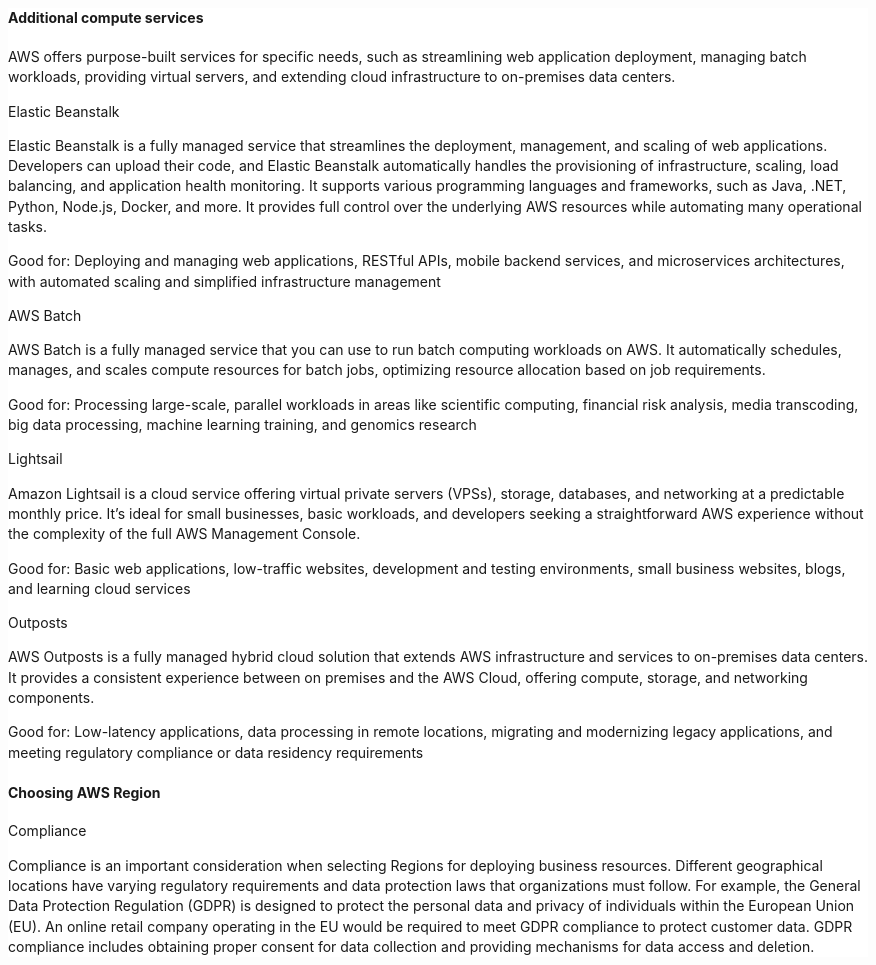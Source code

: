 

#### Additional compute services

AWS offers purpose-built services for specific needs, such as streamlining web application deployment, managing batch workloads, providing virtual servers, and extending cloud infrastructure to on-premises data centers.


Elastic Beanstalk

Elastic Beanstalk is a fully managed service that streamlines the deployment, management, and scaling of web applications. Developers can upload their code, and Elastic Beanstalk automatically handles the provisioning of infrastructure, scaling, load balancing, and application health monitoring. It supports various programming languages and frameworks, such as Java, .NET, Python, Node.js, Docker, and more. It provides full control over the underlying AWS resources while automating many operational tasks.

Good for: Deploying and managing web applications, RESTful APIs, mobile backend services, and microservices architectures, with automated scaling and simplified infrastructure management


AWS Batch

AWS Batch is a fully managed service that you can use to run batch computing workloads on AWS. It automatically schedules, manages, and scales compute resources for batch jobs, optimizing resource allocation based on job requirements.

Good for: Processing large-scale, parallel workloads in areas like scientific computing, financial risk analysis, media transcoding, big data processing, machine learning training, and genomics research

Lightsail

Amazon Lightsail is a cloud service offering virtual private servers (VPSs), storage, databases, and networking at a predictable monthly price. It’s ideal for small businesses, basic workloads, and developers seeking a straightforward AWS experience without the complexity of the full AWS Management Console.

Good for: Basic web applications, low-traffic websites, development and testing environments, small business websites, blogs, and learning cloud services

Outposts

AWS Outposts is a fully managed hybrid cloud solution that extends AWS infrastructure and services to on-premises data centers. It provides a consistent experience between on premises and the AWS Cloud, offering compute, storage, and networking components.

Good for: Low-latency applications, data processing in remote locations, migrating and modernizing legacy applications, and meeting regulatory compliance or data residency requirements


#### Choosing AWS Region

Compliance

Compliance is an important consideration when selecting Regions for deploying business resources. Different geographical locations have varying regulatory requirements and data protection laws that organizations must follow. For example, the General Data Protection Regulation (GDPR) is designed to protect the personal data and privacy of individuals within the European Union (EU). An online retail company operating in the EU would be required to meet GDPR compliance to protect customer data. GDPR compliance includes obtaining proper consent for data collection and providing mechanisms for data access and deletion.
